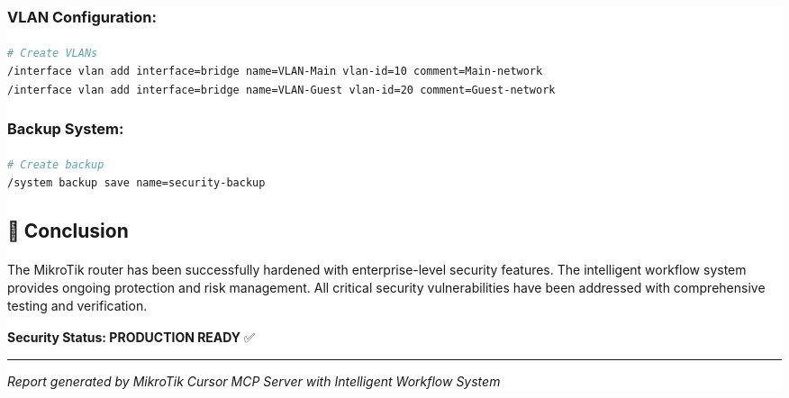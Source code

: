 ### **VLAN Configuration:**
```bash
# Create VLANs
/interface vlan add interface=bridge name=VLAN-Main vlan-id=10 comment=Main-network
/interface vlan add interface=bridge name=VLAN-Guest vlan-id=20 comment=Guest-network
```

### **Backup System:**
```bash
# Create backup
/system backup save name=security-backup
```

## 🎯 Conclusion

The MikroTik router has been successfully hardened with enterprise-level security features. The intelligent workflow system provides ongoing protection and risk management. All critical security vulnerabilities have been addressed with comprehensive testing and verification.

**Security Status: PRODUCTION READY** ✅

---
*Report generated by MikroTik Cursor MCP Server with Intelligent Workflow System*
